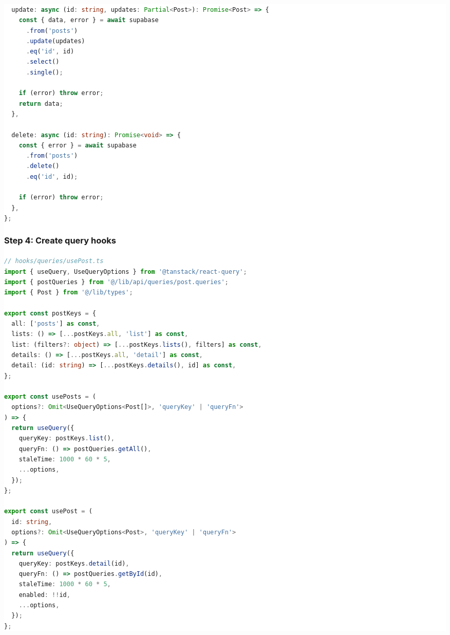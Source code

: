 ```typescript
  update: async (id: string, updates: Partial<Post>): Promise<Post> => {
    const { data, error } = await supabase
      .from('posts')
      .update(updates)
      .eq('id', id)
      .select()
      .single();

    if (error) throw error;
    return data;
  },

  delete: async (id: string): Promise<void> => {
    const { error } = await supabase
      .from('posts')
      .delete()
      .eq('id', id);

    if (error) throw error;
  },
};
```

### Step 4: Create query hooks

```typescript
// hooks/queries/usePost.ts
import { useQuery, UseQueryOptions } from '@tanstack/react-query';
import { postQueries } from '@/lib/api/queries/post.queries';
import { Post } from '@/lib/types';

export const postKeys = {
  all: ['posts'] as const,
  lists: () => [...postKeys.all, 'list'] as const,
  list: (filters?: object) => [...postKeys.lists(), filters] as const,
  details: () => [...postKeys.all, 'detail'] as const,
  detail: (id: string) => [...postKeys.details(), id] as const,
};

export const usePosts = (
  options?: Omit<UseQueryOptions<Post[]>, 'queryKey' | 'queryFn'>
) => {
  return useQuery({
    queryKey: postKeys.list(),
    queryFn: () => postQueries.getAll(),
    staleTime: 1000 * 60 * 5,
    ...options,
  });
};

export const usePost = (
  id: string,
  options?: Omit<UseQueryOptions<Post>, 'queryKey' | 'queryFn'>
) => {
  return useQuery({
    queryKey: postKeys.detail(id),
    queryFn: () => postQueries.getById(id),
    staleTime: 1000 * 60 * 5,
    enabled: !!id,
    ...options,
  });
};
```
